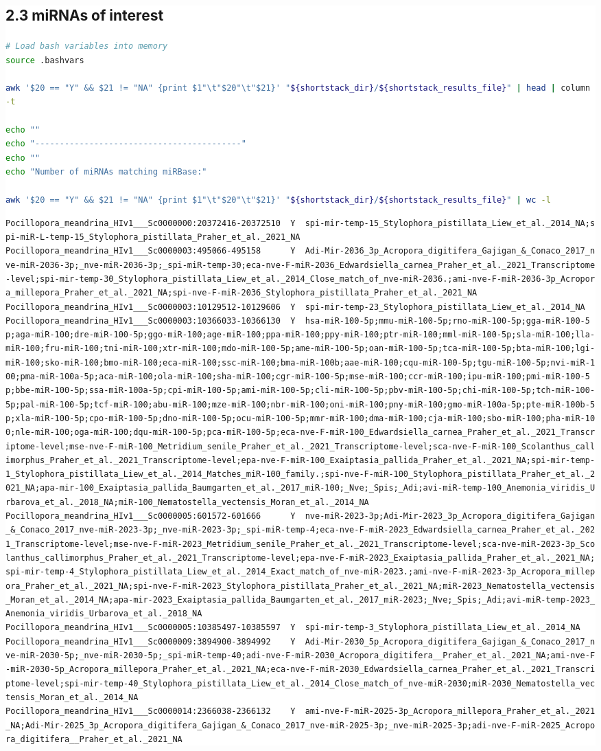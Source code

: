 ## 2.3 miRNAs of interest

``` bash
# Load bash variables into memory
source .bashvars

awk '$20 == "Y" && $21 != "NA" {print $1"\t"$20"\t"$21}' "${shortstack_dir}/${shortstack_results_file}" | head | column -t

echo ""
echo "------------------------------------------"
echo ""
echo "Number of miRNAs matching miRBase:"

awk '$20 == "Y" && $21 != "NA" {print $1"\t"$20"\t"$21}' "${shortstack_dir}/${shortstack_results_file}" | wc -l 
```

    Pocillopora_meandrina_HIv1___Sc0000000:20372416-20372510  Y  spi-mir-temp-15_Stylophora_pistillata_Liew_et_al._2014_NA;spi-miR-L-temp-15_Stylophora_pistillata_Praher_et_al._2021_NA
    Pocillopora_meandrina_HIv1___Sc0000003:495066-495158      Y  Adi-Mir-2036_3p_Acropora_digitifera_Gajigan_&_Conaco_2017_nve-miR-2036-3p;_nve-miR-2036-3p;_spi-miR-temp-30;eca-nve-F-miR-2036_Edwardsiella_carnea_Praher_et_al._2021_Transcriptome-level;spi-mir-temp-30_Stylophora_pistillata_Liew_et_al._2014_Close_match_of_nve-miR-2036.;ami-nve-F-miR-2036-3p_Acropora_millepora_Praher_et_al._2021_NA;spi-nve-F-miR-2036_Stylophora_pistillata_Praher_et_al._2021_NA
    Pocillopora_meandrina_HIv1___Sc0000003:10129512-10129606  Y  spi-mir-temp-23_Stylophora_pistillata_Liew_et_al._2014_NA
    Pocillopora_meandrina_HIv1___Sc0000003:10366033-10366130  Y  hsa-miR-100-5p;mmu-miR-100-5p;rno-miR-100-5p;gga-miR-100-5p;aga-miR-100;dre-miR-100-5p;ggo-miR-100;age-miR-100;ppa-miR-100;ppy-miR-100;ptr-miR-100;mml-miR-100-5p;sla-miR-100;lla-miR-100;fru-miR-100;tni-miR-100;xtr-miR-100;mdo-miR-100-5p;ame-miR-100-5p;oan-miR-100-5p;tca-miR-100-5p;bta-miR-100;lgi-miR-100;sko-miR-100;bmo-miR-100;eca-miR-100;ssc-miR-100;bma-miR-100b;aae-miR-100;cqu-miR-100-5p;tgu-miR-100-5p;nvi-miR-100;pma-miR-100a-5p;aca-miR-100;ola-miR-100;sha-miR-100;cgr-miR-100-5p;mse-miR-100;ccr-miR-100;ipu-miR-100;pmi-miR-100-5p;bbe-miR-100-5p;ssa-miR-100a-5p;cpi-miR-100-5p;ami-miR-100-5p;cli-miR-100-5p;pbv-miR-100-5p;chi-miR-100-5p;tch-miR-100-5p;pal-miR-100-5p;tcf-miR-100;abu-miR-100;mze-miR-100;nbr-miR-100;oni-miR-100;pny-miR-100;gmo-miR-100a-5p;pte-miR-100b-5p;xla-miR-100-5p;cpo-miR-100-5p;dno-miR-100-5p;ocu-miR-100-5p;mmr-miR-100;dma-miR-100;cja-miR-100;sbo-miR-100;pha-miR-100;nle-miR-100;oga-miR-100;dqu-miR-100-5p;pca-miR-100-5p;eca-nve-F-miR-100_Edwardsiella_carnea_Praher_et_al._2021_Transcriptome-level;mse-nve-F-miR-100_Metridium_senile_Praher_et_al._2021_Transcriptome-level;sca-nve-F-miR-100_Scolanthus_callimorphus_Praher_et_al._2021_Transcriptome-level;epa-nve-F-miR-100_Exaiptasia_pallida_Praher_et_al._2021_NA;spi-mir-temp-1_Stylophora_pistillata_Liew_et_al._2014_Matches_miR-100_family.;spi-nve-F-miR-100_Stylophora_pistillata_Praher_et_al._2021_NA;apa-mir-100_Exaiptasia_pallida_Baumgarten_et_al._2017_miR-100;_Nve;_Spis;_Adi;avi-miR-temp-100_Anemonia_viridis_Urbarova_et_al._2018_NA;miR-100_Nematostella_vectensis_Moran_et_al._2014_NA
    Pocillopora_meandrina_HIv1___Sc0000005:601572-601666      Y  nve-miR-2023-3p;Adi-Mir-2023_3p_Acropora_digitifera_Gajigan_&_Conaco_2017_nve-miR-2023-3p;_nve-miR-2023-3p;_spi-miR-temp-4;eca-nve-F-miR-2023_Edwardsiella_carnea_Praher_et_al._2021_Transcriptome-level;mse-nve-F-miR-2023_Metridium_senile_Praher_et_al._2021_Transcriptome-level;sca-nve-miR-2023-3p_Scolanthus_callimorphus_Praher_et_al._2021_Transcriptome-level;epa-nve-F-miR-2023_Exaiptasia_pallida_Praher_et_al._2021_NA;spi-mir-temp-4_Stylophora_pistillata_Liew_et_al._2014_Exact_match_of_nve-miR-2023.;ami-nve-F-miR-2023-3p_Acropora_millepora_Praher_et_al._2021_NA;spi-nve-F-miR-2023_Stylophora_pistillata_Praher_et_al._2021_NA;miR-2023_Nematostella_vectensis_Moran_et_al._2014_NA;apa-mir-2023_Exaiptasia_pallida_Baumgarten_et_al._2017_miR-2023;_Nve;_Spis;_Adi;avi-miR-temp-2023_Anemonia_viridis_Urbarova_et_al._2018_NA
    Pocillopora_meandrina_HIv1___Sc0000005:10385497-10385597  Y  spi-mir-temp-3_Stylophora_pistillata_Liew_et_al._2014_NA
    Pocillopora_meandrina_HIv1___Sc0000009:3894900-3894992    Y  Adi-Mir-2030_5p_Acropora_digitifera_Gajigan_&_Conaco_2017_nve-miR-2030-5p;_nve-miR-2030-5p;_spi-miR-temp-40;adi-nve-F-miR-2030_Acropora_digitifera__Praher_et_al._2021_NA;ami-nve-F-miR-2030-5p_Acropora_millepora_Praher_et_al._2021_NA;eca-nve-F-miR-2030_Edwardsiella_carnea_Praher_et_al._2021_Transcriptome-level;spi-mir-temp-40_Stylophora_pistillata_Liew_et_al._2014_Close_match_of_nve-miR-2030;miR-2030_Nematostella_vectensis_Moran_et_al._2014_NA
    Pocillopora_meandrina_HIv1___Sc0000014:2366038-2366132    Y  ami-nve-F-miR-2025-3p_Acropora_millepora_Praher_et_al._2021_NA;Adi-Mir-2025_3p_Acropora_digitifera_Gajigan_&_Conaco_2017_nve-miR-2025-3p;_nve-miR-2025-3p;adi-nve-F-miR-2025_Acropora_digitifera__Praher_et_al._2021_NA